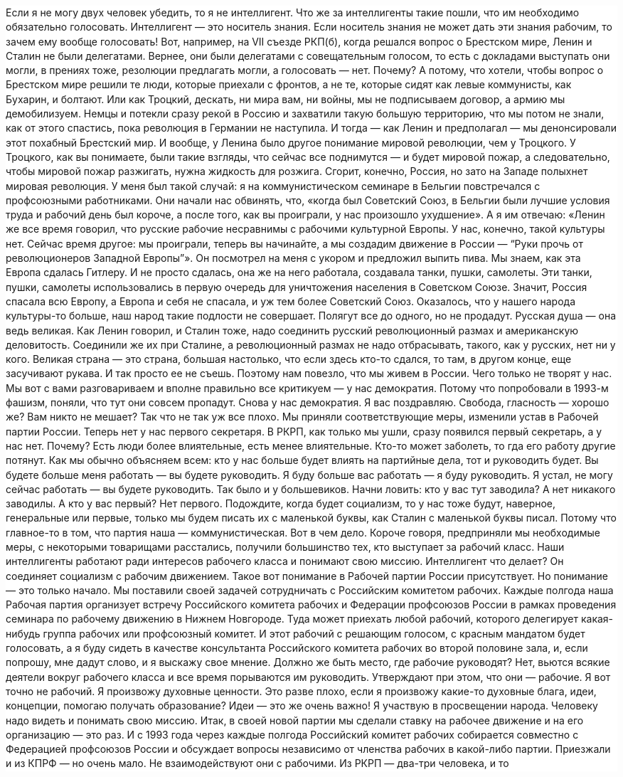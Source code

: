 Если я не могу двух человек убедить, то я не интеллигент. Что же за интеллигенты такие пошли, что им необходимо обязательно голосовать. Интеллигент — это носитель знания. Если носитель знания не может дать эти знания рабочим, то зачем ему вообще голосовать! Вот, например, на VII съезде РКП(б), когда решался вопрос о Брестском мире, Ленин и Сталин не были делегатами. Вернее, они были делегатами с совещательным голосом, то есть с докладами выступать они могли, в прениях тоже, резолюции предлагать могли, а голосовать — нет. Почему? А потому, что хотели, чтобы вопрос о Брестском мире решили те люди, которые приехали с фронтов, а не те, которые сидят как левые коммунисты, как Бухарин, и болтают. Или как Троцкий, дескать, ни мира вам, ни войны, мы не подписываем договор, а армию мы демобилизуем. Немцы и потекли сразу рекой в Россию и захватили такую большую территорию, что мы потом не знали, как от этого спастись, пока революция в Германии не наступила. И тогда — как Ленин и предполагал — мы денонсировали этот похабный Брестский мир. И вообще, у Ленина было другое понимание мировой революции, чем у Троцкого. У Троцкого, как вы понимаете, были такие взгляды, что сейчас все поднимутся — и будет мировой пожар, а следовательно, чтобы мировой пожар разжигать, нужна жидкость для розжига. Сгорит, конечно, Россия, но зато на Западе полыхнет мировая революция. У меня был такой случай: я на коммунистическом семинаре в Бельгии повстречался с профсоюзными работниками. Они начали нас обвинять, что, «когда был Советский Союз, в Бельгии были лучшие условия труда и рабочий день был короче, а после того, как вы проиграли, у нас произошло ухудшение». А я им отвечаю: «Ленин же все время говорил, что русские рабочие несравнимы с рабочими культурной Европы. У нас, конечно, такой культуры нет. Сейчас время другое: мы проиграли, теперь вы начинайте, а мы создадим движение в России — “Руки прочь от революционеров Западной Европы”». Он посмотрел на меня с укором и предложил выпить пива. Мы знаем, как эта Европа сдалась Гитлеру. И не просто сдалась, она же на него работала, создавала танки, пушки, самолеты. Эти танки, пушки, самолеты использовались в первую очередь для уничтожения населения в Советском Союзе. Значит, Россия спасала всю Европу, а Европа и себя не спасала, и уж тем более Советский Союз. Оказалось, что у нашего народа культуры-то больше, наш народ такие подлости не совершает. Полягут все до одного, но не продадут. Русская душа — она ведь великая. Как Ленин говорил, и Сталин тоже, надо соединить русский революционный размах и американскую деловитость. Соединили же их при Сталине, а революционный размах не надо отбрасывать, такого, как у русских, нет ни у кого. Великая страна — это страна, большая настолько, что если здесь кто-то сдался, то там, в другом конце, еще засучивают рукава. И так просто ее не съешь. Поэтому нам повезло, что мы живем в России. Чего только не творят у нас. Мы вот с вами разговариваем и вполне правильно все критикуем — у нас демократия. Потому что попробовали в 1993-м фашизм, поняли, что тут они совсем пропадут. Снова у нас демократия. Я вас поздравляю. Свобода, гласность — хорошо же? Вам никто не мешает? Так что не так уж все плохо. Мы приняли соответствующие меры, изменили устав в Рабочей партии России. Теперь нет у нас первого секретаря. В РКРП, как только мы ушли, сразу появился первый секретарь, а у нас нет. Почему? Есть люди более влиятельные, есть менее влиятельные. Кто-то может заболеть, то гда его работу другие потянут. Как мы обычно объясняем всем: кто у нас больше будет влиять на партийные дела, тот и руководить будет. Вы будете больше меня работать — вы будете руководить. Я буду больше вас работать — я буду руководить. Я устал, не могу сейчас работать — вы будете руководить. Так было и у большевиков. Начни ловить: кто у вас тут заводила? А нет никакого заводилы. А кто у вас первый? Нет первого. Подождите, когда будет социализм, то у нас тоже будут, наверное, генеральные или первые, только мы будем писать их с маленькой буквы, как Сталин с маленькой буквы писал. Потому что главное-то в том, что партия наша — коммунистическая. Вот в чем дело. Короче говоря, предприняли мы необходимые меры, с некоторыми товарищами расстались, получили большинство тех, кто выступает за рабочий класс. Наши интеллигенты работают ради интересов рабочего класса и понимают свою миссию. Интеллигент что делает? Он соединяет социализм с рабочим движением. Такое вот понимание в Рабочей партии России присутствует. Но понимание — это только начало. Мы поставили своей задачей сотрудничать с Российским комитетом рабочих. Каждые полгода наша Рабочая партия организует встречу Российского комитета рабочих и Федерации профсоюзов России в рамках проведения семинара по рабочему движению в Нижнем Новгороде. Туда может приехать любой рабочий, которого делегирует какая-нибудь группа рабочих или профсоюзный комитет. И этот рабочий с решающим голосом, с красным мандатом будет голосовать, а я буду сидеть в качестве консультанта Российского комитета рабочих во второй половине зала, и, если попрошу, мне дадут слово, и я выскажу свое мнение. Должно же быть место, где рабочие руководят? Нет, вьются всякие деятели вокруг рабочего класса и все время порываются им руководить. Утверждают при этом, что они — рабочие. Я вот точно не рабочий. Я произвожу духовные ценности. Это разве плохо, если я произвожу какие-то духовные блага, идеи, концепции, помогаю получать образование? Идеи — это же очень важно! Я участвую в просвещении народа. Человеку надо видеть и понимать свою миссию. Итак, в своей новой партии мы сделали ставку на рабочее движение и на его организацию — это раз. И с 1993 года через каждые полгода Российский комитет рабочих собирается совместно с Федерацией профсоюзов России и обсуждает вопросы независимо от членства рабочих в какой-либо партии. Приезжали и из КПРФ — но очень мало. Не взаимодействуют они с рабочими. Из РКРП — два-три человека, и то
